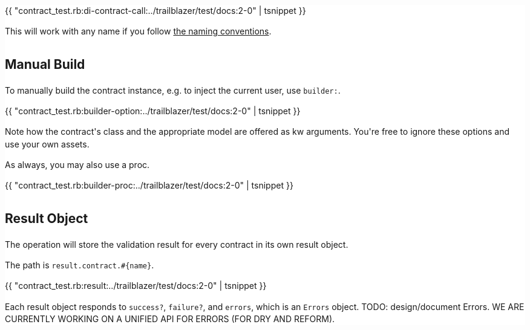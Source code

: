 {{  "contract_test.rb:di-contract-call:../trailblazer/test/docs:2-0" | tsnippet }}

This will work with any name if you follow [the naming conventions](#name).

## Manual Build

To manually build the contract instance, e.g. to inject the current user, use `builder:`.

{{  "contract_test.rb:builder-option:../trailblazer/test/docs:2-0" | tsnippet }}

Note how the contract's class and the appropriate model are offered as kw arguments. You're free to ignore these options and use your own assets.

As always, you may also use a proc.

{{  "contract_test.rb:builder-proc:../trailblazer/test/docs:2-0" | tsnippet }}

## Result Object

The operation will store the validation result for every contract in its own result object.

The path is `result.contract.#{name}`.

{{  "contract_test.rb:result:../trailblazer/test/docs:2-0" | tsnippet }}

Each result object responds to `success?`, `failure?`, and `errors`, which is an `Errors` object. TODO: design/document Errors. WE ARE CURRENTLY WORKING ON A UNIFIED API FOR ERRORS (FOR DRY AND REFORM).
